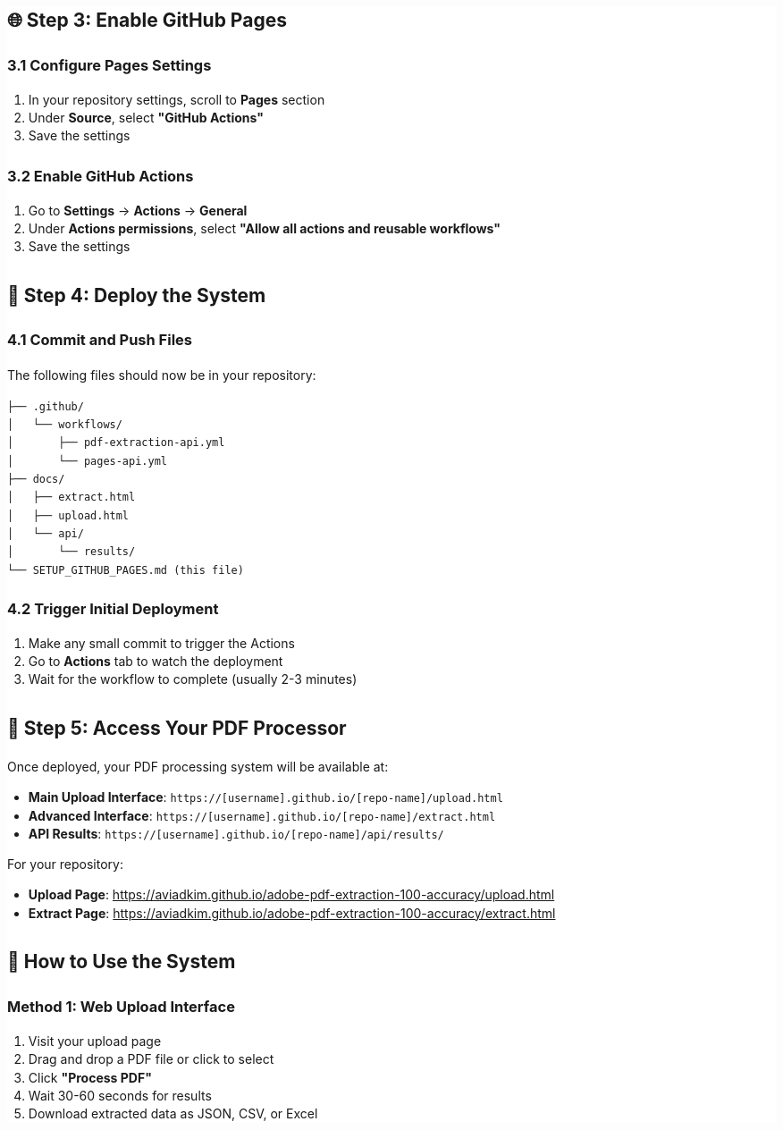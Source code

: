 ## 🌐 Step 3: Enable GitHub Pages

### 3.1 Configure Pages Settings
1. In your repository settings, scroll to **Pages** section
2. Under **Source**, select **"GitHub Actions"**
3. Save the settings

### 3.2 Enable GitHub Actions
1. Go to **Settings** → **Actions** → **General**
2. Under **Actions permissions**, select **"Allow all actions and reusable workflows"**
3. Save the settings

## 📁 Step 4: Deploy the System

### 4.1 Commit and Push Files
The following files should now be in your repository:

```
├── .github/
│   └── workflows/
│       ├── pdf-extraction-api.yml
│       └── pages-api.yml
├── docs/
│   ├── extract.html
│   ├── upload.html
│   └── api/
│       └── results/
└── SETUP_GITHUB_PAGES.md (this file)
```

### 4.2 Trigger Initial Deployment
1. Make any small commit to trigger the Actions
2. Go to **Actions** tab to watch the deployment
3. Wait for the workflow to complete (usually 2-3 minutes)

## 🎯 Step 5: Access Your PDF Processor

Once deployed, your PDF processing system will be available at:

- **Main Upload Interface**: `https://[username].github.io/[repo-name]/upload.html`
- **Advanced Interface**: `https://[username].github.io/[repo-name]/extract.html`
- **API Results**: `https://[username].github.io/[repo-name]/api/results/`

For your repository:
- **Upload Page**: https://aviadkim.github.io/adobe-pdf-extraction-100-accuracy/upload.html
- **Extract Page**: https://aviadkim.github.io/adobe-pdf-extraction-100-accuracy/extract.html

## 🚀 How to Use the System

### Method 1: Web Upload Interface
1. Visit your upload page
2. Drag and drop a PDF file or click to select
3. Click **"Process PDF"**
4. Wait 30-60 seconds for results
5. Download extracted data as JSON, CSV, or Excel
